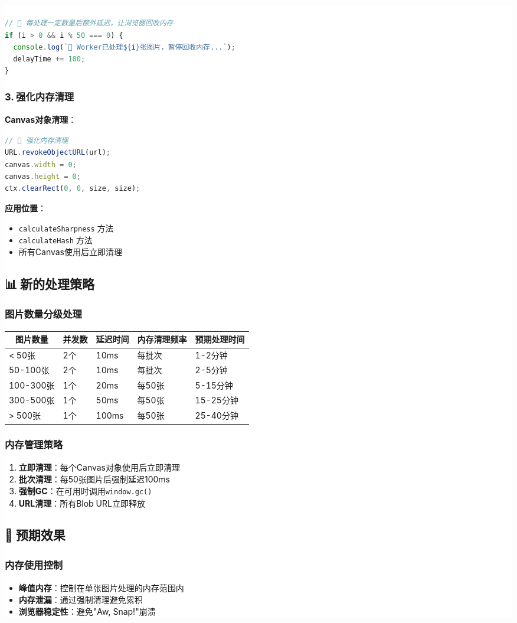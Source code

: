 ```javascript

// 🧹 每处理一定数量后额外延迟，让浏览器回收内存
if (i > 0 && i % 50 === 0) {
  console.log(`🧹 Worker已处理${i}张图片，暂停回收内存...`);
  delayTime += 100;
}
```

### 3. 强化内存清理

**Canvas对象清理**：
```javascript
// 🧹 强化内存清理
URL.revokeObjectURL(url);
canvas.width = 0;
canvas.height = 0;
ctx.clearRect(0, 0, size, size);
```

**应用位置**：
- `calculateSharpness` 方法
- `calculateHash` 方法
- 所有Canvas使用后立即清理

## 📊 新的处理策略

### 图片数量分级处理

| 图片数量 | 并发数 | 延迟时间 | 内存清理频率 | 预期处理时间 |
|---------|--------|----------|-------------|-------------|
| < 50张   | 2个    | 10ms     | 每批次      | 1-2分钟     |
| 50-100张 | 2个    | 10ms     | 每批次      | 2-5分钟     |
| 100-300张| 1个    | 20ms     | 每50张      | 5-15分钟    |
| 300-500张| 1个    | 50ms     | 每50张      | 15-25分钟   |
| > 500张  | 1个    | 100ms    | 每50张      | 25-40分钟   |

### 内存管理策略

1. **立即清理**：每个Canvas对象使用后立即清理
2. **批次清理**：每50张图片后强制延迟100ms
3. **强制GC**：在可用时调用`window.gc()`
4. **URL清理**：所有Blob URL立即释放

## 🎯 预期效果

### 内存使用控制
- **峰值内存**：控制在单张图片处理的内存范围内
- **内存泄漏**：通过强制清理避免累积
- **浏览器稳定性**：避免"Aw, Snap!"崩溃

